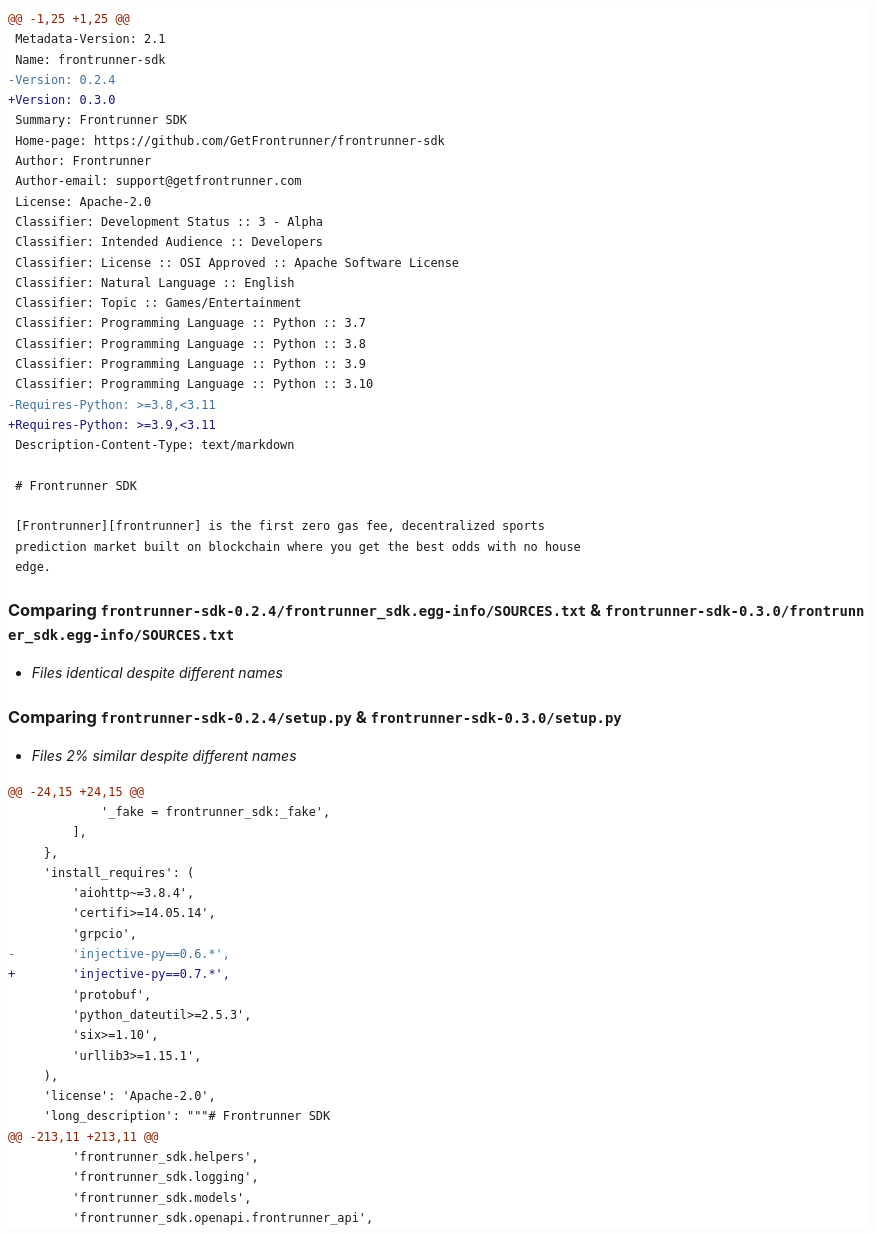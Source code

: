 ```diff
@@ -1,25 +1,25 @@
 Metadata-Version: 2.1
 Name: frontrunner-sdk
-Version: 0.2.4
+Version: 0.3.0
 Summary: Frontrunner SDK
 Home-page: https://github.com/GetFrontrunner/frontrunner-sdk
 Author: Frontrunner
 Author-email: support@getfrontrunner.com
 License: Apache-2.0
 Classifier: Development Status :: 3 - Alpha
 Classifier: Intended Audience :: Developers
 Classifier: License :: OSI Approved :: Apache Software License
 Classifier: Natural Language :: English
 Classifier: Topic :: Games/Entertainment
 Classifier: Programming Language :: Python :: 3.7
 Classifier: Programming Language :: Python :: 3.8
 Classifier: Programming Language :: Python :: 3.9
 Classifier: Programming Language :: Python :: 3.10
-Requires-Python: >=3.8,<3.11
+Requires-Python: >=3.9,<3.11
 Description-Content-Type: text/markdown
 
 # Frontrunner SDK
 
 [Frontrunner][frontrunner] is the first zero gas fee, decentralized sports
 prediction market built on blockchain where you get the best odds with no house
 edge.
```

### Comparing `frontrunner-sdk-0.2.4/frontrunner_sdk.egg-info/SOURCES.txt` & `frontrunner-sdk-0.3.0/frontrunner_sdk.egg-info/SOURCES.txt`

 * *Files identical despite different names*

### Comparing `frontrunner-sdk-0.2.4/setup.py` & `frontrunner-sdk-0.3.0/setup.py`

 * *Files 2% similar despite different names*

```diff
@@ -24,15 +24,15 @@
             '_fake = frontrunner_sdk:_fake',
         ],
     },
     'install_requires': (
         'aiohttp~=3.8.4',
         'certifi>=14.05.14',
         'grpcio',
-        'injective-py==0.6.*',
+        'injective-py==0.7.*',
         'protobuf',
         'python_dateutil>=2.5.3',
         'six>=1.10',
         'urllib3>=1.15.1',
     ),
     'license': 'Apache-2.0',
     'long_description': """# Frontrunner SDK
@@ -213,11 +213,11 @@
         'frontrunner_sdk.helpers',
         'frontrunner_sdk.logging',
         'frontrunner_sdk.models',
         'frontrunner_sdk.openapi.frontrunner_api',
```